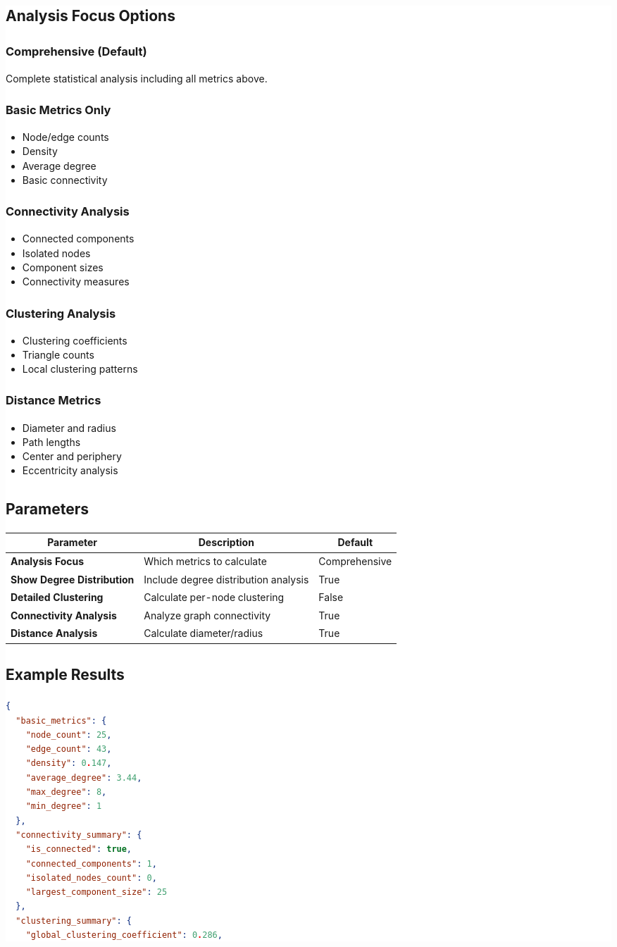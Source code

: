 ## Analysis Focus Options

### Comprehensive (Default)
Complete statistical analysis including all metrics above.

### Basic Metrics Only
- Node/edge counts
- Density  
- Average degree
- Basic connectivity

### Connectivity Analysis
- Connected components
- Isolated nodes
- Component sizes
- Connectivity measures

### Clustering Analysis
- Clustering coefficients
- Triangle counts
- Local clustering patterns

### Distance Metrics
- Diameter and radius
- Path lengths
- Center and periphery
- Eccentricity analysis

## Parameters

| Parameter | Description | Default |
|-----------|-------------|---------|
| **Analysis Focus** | Which metrics to calculate | Comprehensive |
| **Show Degree Distribution** | Include degree distribution analysis | True |
| **Detailed Clustering** | Calculate per-node clustering | False |
| **Connectivity Analysis** | Analyze graph connectivity | True |
| **Distance Analysis** | Calculate diameter/radius | True |

## Example Results

```json
{
  "basic_metrics": {
    "node_count": 25,
    "edge_count": 43,
    "density": 0.147,
    "average_degree": 3.44,
    "max_degree": 8,
    "min_degree": 1
  },
  "connectivity_summary": {
    "is_connected": true,
    "connected_components": 1,
    "isolated_nodes_count": 0,
    "largest_component_size": 25
  },
  "clustering_summary": {
    "global_clustering_coefficient": 0.286,
```